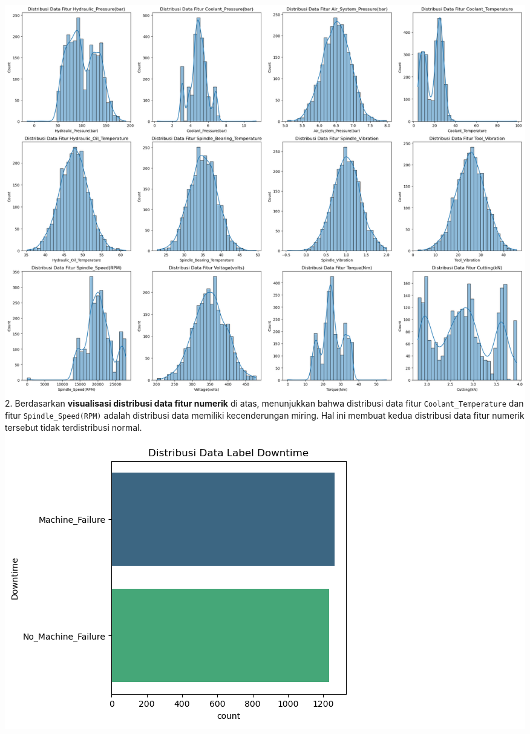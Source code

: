 ![distribusi-data-fitur-numerik](f0f71df4-6362-4cd9-91f8-c34321c060ec.png)
2. Berdasarkan **visualisasi distribusi data fitur numerik** di atas, menunjukkan bahwa distribusi data fitur ```Coolant_Temperature``` dan fitur ```Spindle_Speed(RPM)``` adalah distribusi data memiliki kecenderungan miring. Hal ini membuat kedua distribusi data fitur numerik tersebut tidak terdistribusi normal.

![distribusi-data-label](61c9777d-a952-425f-a993-6397cc8f2d3c.png)
